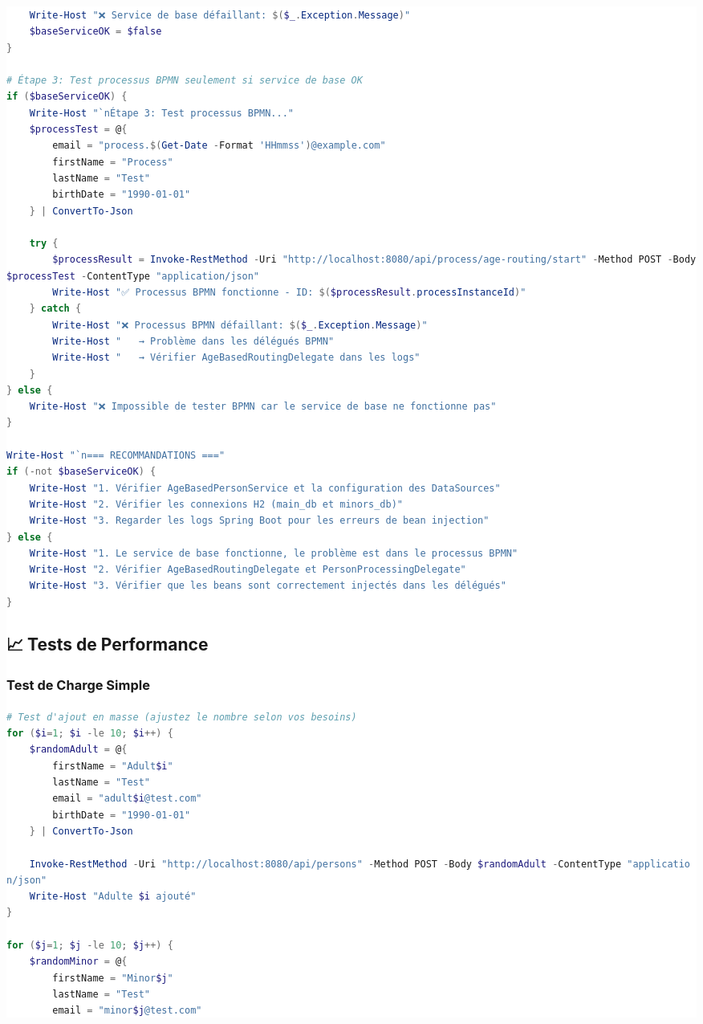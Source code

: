 ```powershell
    Write-Host "❌ Service de base défaillant: $($_.Exception.Message)"
    $baseServiceOK = $false
}

# Étape 3: Test processus BPMN seulement si service de base OK
if ($baseServiceOK) {
    Write-Host "`nÉtape 3: Test processus BPMN..."
    $processTest = @{
        email = "process.$(Get-Date -Format 'HHmmss')@example.com"
        firstName = "Process"
        lastName = "Test"
        birthDate = "1990-01-01"
    } | ConvertTo-Json
    
    try {
        $processResult = Invoke-RestMethod -Uri "http://localhost:8080/api/process/age-routing/start" -Method POST -Body $processTest -ContentType "application/json"
        Write-Host "✅ Processus BPMN fonctionne - ID: $($processResult.processInstanceId)"
    } catch {
        Write-Host "❌ Processus BPMN défaillant: $($_.Exception.Message)"
        Write-Host "   → Problème dans les délégués BPMN"
        Write-Host "   → Vérifier AgeBasedRoutingDelegate dans les logs"
    }
} else {
    Write-Host "❌ Impossible de tester BPMN car le service de base ne fonctionne pas"
}

Write-Host "`n=== RECOMMANDATIONS ==="
if (-not $baseServiceOK) {
    Write-Host "1. Vérifier AgeBasedPersonService et la configuration des DataSources"
    Write-Host "2. Vérifier les connexions H2 (main_db et minors_db)"
    Write-Host "3. Regarder les logs Spring Boot pour les erreurs de bean injection"
} else {
    Write-Host "1. Le service de base fonctionne, le problème est dans le processus BPMN"
    Write-Host "2. Vérifier AgeBasedRoutingDelegate et PersonProcessingDelegate"
    Write-Host "3. Vérifier que les beans sont correctement injectés dans les délégués"
}
```

## 📈 Tests de Performance

### Test de Charge Simple
```powershell
# Test d'ajout en masse (ajustez le nombre selon vos besoins)
for ($i=1; $i -le 10; $i++) {
    $randomAdult = @{
        firstName = "Adult$i"
        lastName = "Test"
        email = "adult$i@test.com"
        birthDate = "1990-01-01"
    } | ConvertTo-Json
    
    Invoke-RestMethod -Uri "http://localhost:8080/api/persons" -Method POST -Body $randomAdult -ContentType "application/json"
    Write-Host "Adulte $i ajouté"
}

for ($j=1; $j -le 10; $j++) {
    $randomMinor = @{
        firstName = "Minor$j"
        lastName = "Test"
        email = "minor$j@test.com"
```